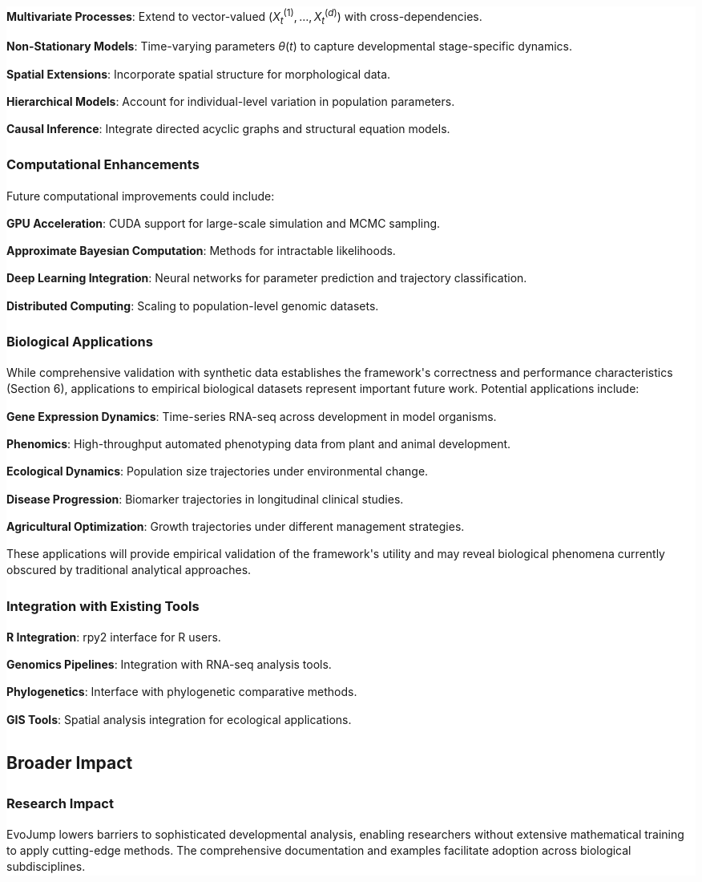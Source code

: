 **Multivariate Processes**: Extend to vector-valued $(X_t^{(1)}, \ldots, X_t^{(d)})$ with cross-dependencies.

**Non-Stationary Models**: Time-varying parameters $\theta(t)$ to capture developmental stage-specific dynamics.

**Spatial Extensions**: Incorporate spatial structure for morphological data.

**Hierarchical Models**: Account for individual-level variation in population parameters.

**Causal Inference**: Integrate directed acyclic graphs and structural equation models.

### Computational Enhancements

Future computational improvements could include:

**GPU Acceleration**: CUDA support for large-scale simulation and MCMC sampling.

**Approximate Bayesian Computation**: Methods for intractable likelihoods.

**Deep Learning Integration**: Neural networks for parameter prediction and trajectory classification.

**Distributed Computing**: Scaling to population-level genomic datasets.

### Biological Applications

While comprehensive validation with synthetic data establishes the framework's correctness and performance characteristics (Section 6), applications to empirical biological datasets represent important future work. Potential applications include:

**Gene Expression Dynamics**: Time-series RNA-seq across development in model organisms.

**Phenomics**: High-throughput automated phenotyping data from plant and animal development.

**Ecological Dynamics**: Population size trajectories under environmental change.

**Disease Progression**: Biomarker trajectories in longitudinal clinical studies.

**Agricultural Optimization**: Growth trajectories under different management strategies.

These applications will provide empirical validation of the framework's utility and may reveal biological phenomena currently obscured by traditional analytical approaches.

### Integration with Existing Tools

**R Integration**: rpy2 interface for R users.

**Genomics Pipelines**: Integration with RNA-seq analysis tools.

**Phylogenetics**: Interface with phylogenetic comparative methods.

**GIS Tools**: Spatial analysis integration for ecological applications.

## Broader Impact

### Research Impact

EvoJump lowers barriers to sophisticated developmental analysis, enabling researchers without extensive mathematical training to apply cutting-edge methods. The comprehensive documentation and examples facilitate adoption across biological subdisciplines.
